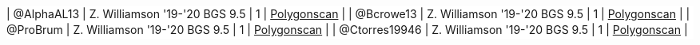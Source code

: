 | @AlphaAL13 | Z. Williamson '19-'20 BGS 9.5 | 1 | [Polygonscan](https://polygonscan.com/tx/0xbcd342e57230adaeea54d91986be3bebba1c73ec92e7d2073cc2798ea73f8486) |
| @Bcrowe13 | Z. Williamson '19-'20 BGS 9.5 | 1 | [Polygonscan](https://polygonscan.com/tx/0x628d5b950ac88628d3143046f98b8fe40184117e82a14e23a8fc82cf148f7824) |
| @ProBrum | Z. Williamson '19-'20 BGS 9.5 | 1 | [Polygonscan](https://polygonscan.com/tx/0x5aceb3ea8094cb31fcb7255e6306524befa515b1f3f80c36c82e1a512d4c02b2) |
| @Ctorres19946 | Z. Williamson '19-'20 BGS 9.5 | 1 | [Polygonscan](https://polygonscan.com/tx/0xe9861ecda2c680f1ec0f4e6e1ed442c26f737f1892d89fdaa84844e5cb581191) |
